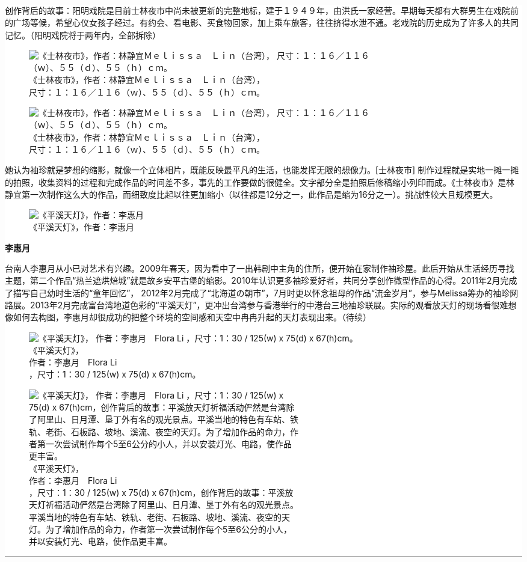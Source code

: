 创作背后的故事：阳明戏院是目前士林夜市中尚未被更新的完整地标，建于１９４９年，由洪氏一家经营。早期每天都有大群男生在戏院前的广场等候，希望心仪女孩子经过。有约会、看电影、买食物回家，加上乘车旅客，往往挤得水泄不通。老戏院的历史成为了许多人的共同记忆。（阳明戏院将于两年内，全部拆除）<br /></figcaption></figure>
<figure id="attachment_5687928" style="width: 600px" class="wp-caption aligncenter"><img src="https://i.epochtimes.com/assets/uploads/2014/01/1401160232591454-600x450.jpg" alt="《士林夜市》，作者：林静宜Ｍｅｌｉｓｓａ　Ｌｉｎ（台湾），
尺寸：１：１６／１１６（ｗ）、５５（ｄ）、５５（ｈ）ｃｍ。" title="《士林夜市》，作者：林静宜Ｍｅｌｉｓｓａ　Ｌｉｎ（台湾），
尺寸：１：１６／１１６（ｗ）、５５（ｄ）、５５（ｈ）ｃｍ。" width="600" b="450"
	class="size-large wp-image-5687928" /></a><figcaption class="wp-caption-text">《士林夜市》，作者：林静宜Ｍｅｌｉｓｓａ　Ｌｉｎ（台湾），<br />
尺寸：１：１６／１１６（ｗ）、５５（ｄ）、５５（ｈ）ｃｍ。</figcaption></figure>
<figure id="attachment_5687934" style="width: 600px" class="wp-caption aligncenter"><img src="https://i.epochtimes.com/assets/uploads/2014/01/1401160232451454-600x450.jpg" alt="《士林夜市》，作者：林静宜Ｍｅｌｉｓｓａ　Ｌｉｎ（台湾），
尺寸：１：１６／１１６（ｗ）、５５（ｄ）、５５（ｈ）ｃｍ。" title="《士林夜市》，作者：林静宜Ｍｅｌｉｓｓａ　Ｌｉｎ（台湾），
尺寸：１：１６／１１６（ｗ）、５５（ｄ）、５５（ｈ）ｃｍ。" width="600" b="450"
	class="size-large wp-image-5687934" /></a><figcaption class="wp-caption-text">《士林夜市》，作者：林静宜Ｍｅｌｉｓｓａ　Ｌｉｎ（台湾），<br />
尺寸：１：１６／１１６（ｗ）、５５（ｄ）、５５（ｈ）ｃｍ。</figcaption></figure>
<p>她认为袖珍就是梦想的缩影，就像一个立体相片，既能反映最平凡的生活，也能发挥无限的想像力。[士林夜市] 制作过程就是实地一摊一摊的拍照，收集资料的过程和完成作品的时间差不多，事先的工作要做的很健全。文字部分全是拍照后修稿缩小列印而成。《士林夜市》是林静宜第一次制作这么大的作品，而细致度比起以往更加缩小（以往都是12分之一，此作品是缩为16分之一）。挑战性较大且规模更大。</p>
<figure id="attachment_5687942" style="width: 536px" class="wp-caption aligncenter"><img src="https://i.epochtimes.com/assets/uploads/2014/01/1402070752101454.jpg" alt="《平溪天灯》，作者：李惠月" title="《平溪天灯》，作者：李惠月" width="536" b="600"
	class="size-large wp-image-5687942" /></a><figcaption class="wp-caption-text">《平溪天灯》，作者：李惠月</figcaption></figure>
<p><B>李惠月 </B></p>
<p>台南人李惠月从小已对艺术有兴趣。2009年春天，因为看中了一出韩剧中主角的住所，便开始在家制作袖珍屋。此后开始从生活经历寻找主题，第二个作品“热兰遮烘焙城”就是故乡安平古堡的缩影。2010年认识更多袖珍爱好者，共同分享创作<ahref="/gb/tag/%E5%BE%AE%E5%9E%8B.md#1">微型</a>作品的心得。2011年2月完成了描写自己幼时生活的“童年回忆”， 2012年2月完成了“北海道の朝市”，7月时更以怀念祖母的作品“流金岁月”，参与Melissa筹办的袖珍网路展。2013年2月完成富台湾地道色彩的“平溪天灯”，更冲出台湾参与香港举行的中港台三地袖珍联展。实际的观看放天灯的现场看很难想像如何去构图，李惠月却很成功的把整个环境的空间感和天空中冉冉升起的天灯表现出来。（待续）</p>
<figure id="attachment_5687948" style="width: 600px" class="wp-caption aligncenter"><img src="https://i.epochtimes.com/assets/uploads/2014/01/1401160231521454-600x450.jpg" alt="《平溪天灯》，
作者：李惠月　Flora Li
，尺寸：1：30 / 125(w) x 75(d) x 67(h)cm。" title="《平溪天灯》，
作者：李惠月　Flora Li
，尺寸：1：30 / 125(w) x 75(d) x 67(h)cm。" width="600" b="450"
	class="size-large wp-image-5687948" /></a><figcaption class="wp-caption-text">《平溪天灯》，<br />
作者：李惠月　Flora Li<br />
，尺寸：1：30 / 125(w) x 75(d) x 67(h)cm。</figcaption></figure>
<figure id="attachment_5687955" style="width: 450px" class="wp-caption aligncenter"><img src="https://i.epochtimes.com/assets/uploads/2014/01/1401160231281454.jpg" alt="《平溪天灯》，
作者：李惠月　Flora Li
，尺寸：1：30 / 125(w) x 75(d) x 67(h)cm，创作背后的故事：平溪放天灯祈福活动俨然是台湾除了阿里山、日月潭、垦丁外有名的观光景点。平溪当地的特色有车站、铁轨、老街、石板路、坡地、溪流、夜空的天灯。为了增加作品的命力，作者第一次尝试制作每个5至6公分的小人，并以安装灯光、电路，使作品更丰富。
" title="《平溪天灯》，
作者：李惠月　Flora Li
，尺寸：1：30 / 125(w) x 75(d) x 67(h)cm，创作背后的故事：平溪放天灯祈福活动俨然是台湾除了阿里山、日月潭、垦丁外有名的观光景点。平溪当地的特色有车站、铁轨、老街、石板路、坡地、溪流、夜空的天灯。为了增加作品的命力，作者第一次尝试制作每个5至6公分的小人，并以安装灯光、电路，使作品更丰富。
" width="450" b="600"
	class="size-large wp-image-5687955" /></a><figcaption class="wp-caption-text">《平溪天灯》，<br />
作者：李惠月　Flora Li<br />
，尺寸：1：30 / 125(w) x 75(d) x 67(h)cm，创作背后的故事：平溪放天灯祈福活动俨然是台湾除了阿里山、日月潭、垦丁外有名的观光景点。平溪当地的特色有车站、铁轨、老街、石板路、坡地、溪流、夜空的天灯。为了增加作品的命力，作者第一次尝试制作每个5至6公分的小人，并以安装灯光、电路，使作品更丰富。<br /></figcaption></figure>
<p>

<hr>
